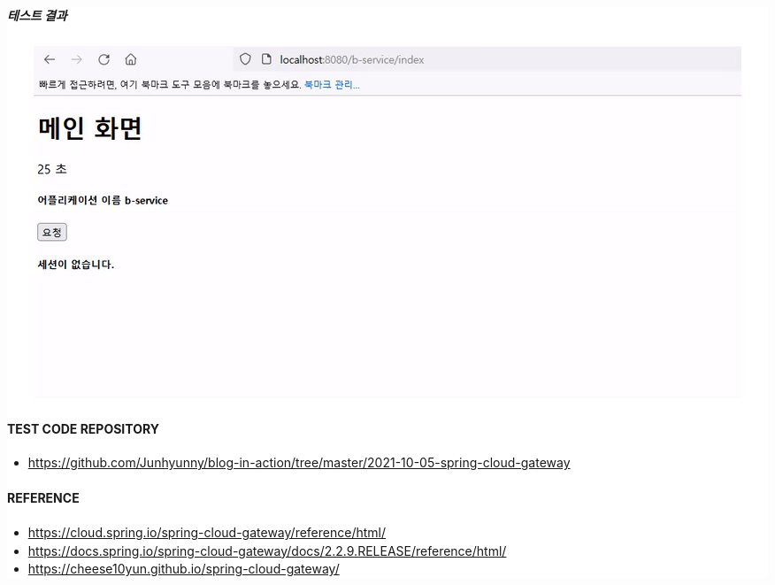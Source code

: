 ##### 테스트 결과

<p align="center"><img src="/images/spring-cloud-gateway-3.gif"></p>

#### TEST CODE REPOSITORY
- <https://github.com/Junhyunny/blog-in-action/tree/master/2021-10-05-spring-cloud-gateway>

#### REFERENCE
- <https://cloud.spring.io/spring-cloud-gateway/reference/html/>
- <https://docs.spring.io/spring-cloud-gateway/docs/2.2.9.RELEASE/reference/html/>
- <https://cheese10yun.github.io/spring-cloud-gateway/>

[msa-gateway-link]: https://junhyunny.github.io/msa/msa-api-gateway/
[async-nonblocking-link]: https://junhyunny.github.io/information/java/asynchronous-and-non-blocking-process/
[spring-session-link]: https://junhyunny.github.io/information/spring-boot/spring-session/